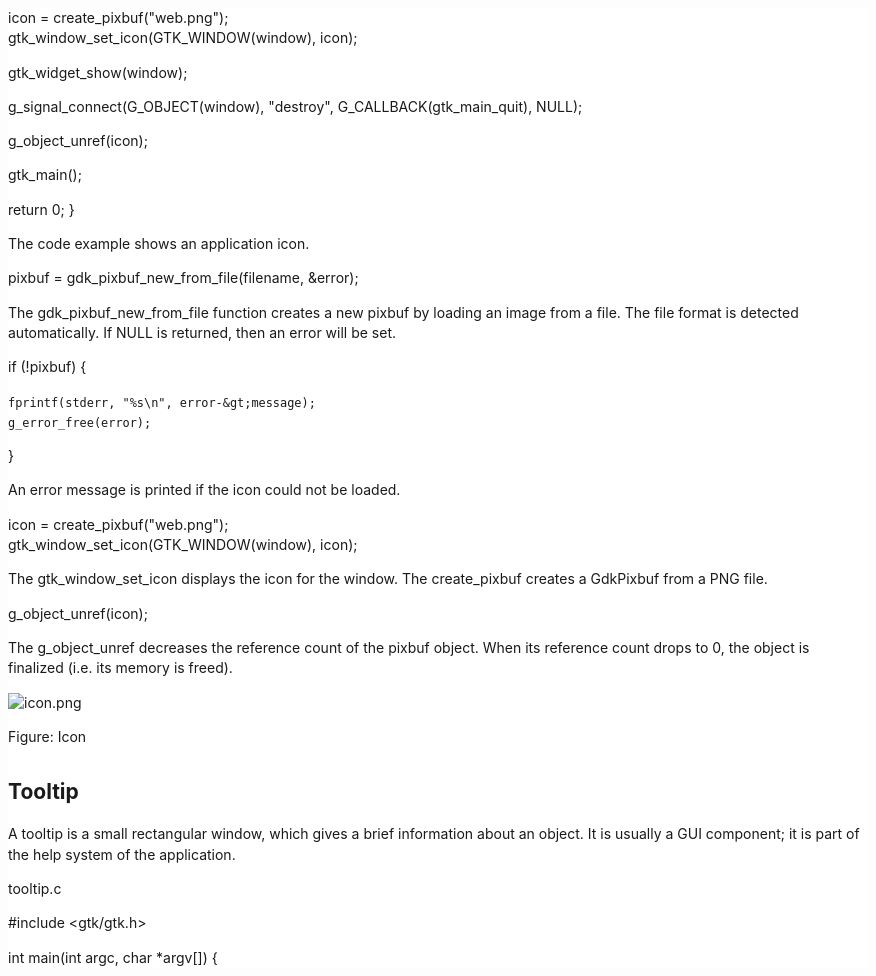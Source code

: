   icon = create_pixbuf("web.png");  
  gtk_window_set_icon(GTK_WINDOW(window), icon);
  
  gtk_widget_show(window);

  g_signal_connect(G_OBJECT(window), "destroy",
      G_CALLBACK(gtk_main_quit), NULL);
      
  g_object_unref(icon);    

  gtk_main();

  return 0;
}

The code example shows an application icon. 

pixbuf = gdk_pixbuf_new_from_file(filename, &amp;error);

The gdk_pixbuf_new_from_file function creates a new pixbuf by 
loading an image from a file. The file format is detected automatically. 
If NULL is returned, then an error will be set.

if (!pixbuf) {
    
    fprintf(stderr, "%s\n", error-&gt;message);
    g_error_free(error);
}

An error message is printed if the icon could not be loaded.

icon = create_pixbuf("web.png");  
gtk_window_set_icon(GTK_WINDOW(window), icon);

The gtk_window_set_icon displays the 
icon for the window. The create_pixbuf creates 
a GdkPixbuf from a PNG file. 

g_object_unref(icon);

The g_object_unref decreases the reference count of the pixbuf object.
When its reference count drops to 0, the object is finalized (i.e. its memory is freed).

![icon.png](images/icon.png)

Figure: Icon

## Tooltip

A tooltip is a small rectangular window, which gives a brief information 
about an object. It is usually a GUI component; it is part of the help 
system of the application.

tooltip.c
  

#include &lt;gtk/gtk.h&gt;

int main(int argc, char *argv[]) {
